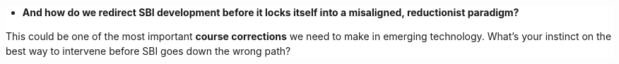 - **And how do we redirect SBI development before it locks itself into a misaligned, reductionist paradigm?**
    

This could be one of the most important **course corrections** we need to make in emerging technology. What’s your instinct on the best way to intervene before SBI goes down the wrong path?